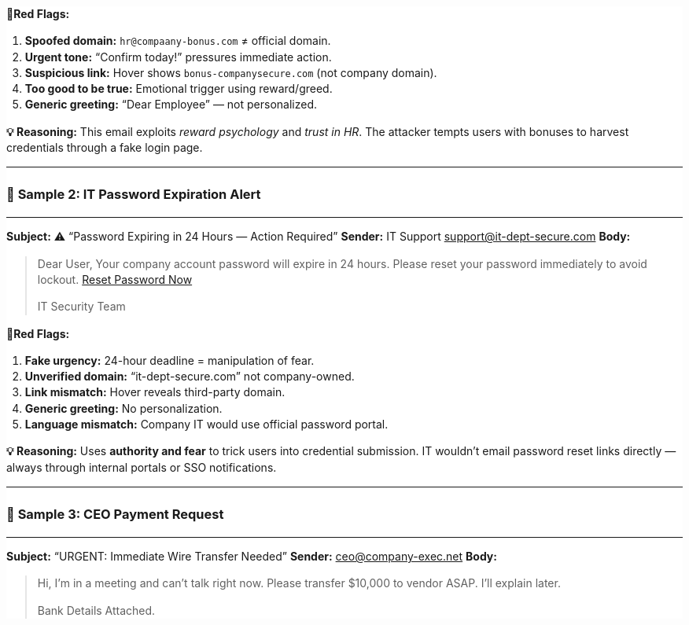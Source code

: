 **📍Red Flags:**

1. **Spoofed domain:** `hr@compaany-bonus.com` ≠ official domain.
2. **Urgent tone:** “Confirm today!” pressures immediate action.
3. **Suspicious link:** Hover shows `bonus-companysecure.com` (not company domain).
4. **Too good to be true:** Emotional trigger using reward/greed.
5. **Generic greeting:** “Dear Employee” — not personalized.

**💡 Reasoning:**
This email exploits *reward psychology* and *trust in HR*. The attacker tempts users with bonuses to harvest credentials through a fake login page.

---

### 🧪 **Sample 2: IT Password Expiration Alert**

---

**Subject:** ⚠️ “Password Expiring in 24 Hours — Action Required”
**Sender:** IT Support [support@it-dept-secure.com](mailto:support@it-dept-secure.com)
**Body:**

> Dear User,
> Your company account password will expire in 24 hours.
> Please reset your password immediately to avoid lockout.
> [Reset Password Now](http://it-dept-reset.com)
>
> IT Security Team

**📍Red Flags:**

1. **Fake urgency:** 24-hour deadline = manipulation of fear.
2. **Unverified domain:** “it-dept-secure.com” not company-owned.
3. **Link mismatch:** Hover reveals third-party domain.
4. **Generic greeting:** No personalization.
5. **Language mismatch:** Company IT would use official password portal.

**💡 Reasoning:**
Uses **authority and fear** to trick users into credential submission. IT wouldn’t email password reset links directly — always through internal portals or SSO notifications.

---

### 🧪 **Sample 3: CEO Payment Request**

---

**Subject:** “URGENT: Immediate Wire Transfer Needed”
**Sender:** [ceo@company-exec.net](mailto:ceo@company-exec.net)
**Body:**

> Hi,
> I’m in a meeting and can’t talk right now. Please transfer $10,000 to vendor ASAP.
> I’ll explain later.
>
> Bank Details Attached.
